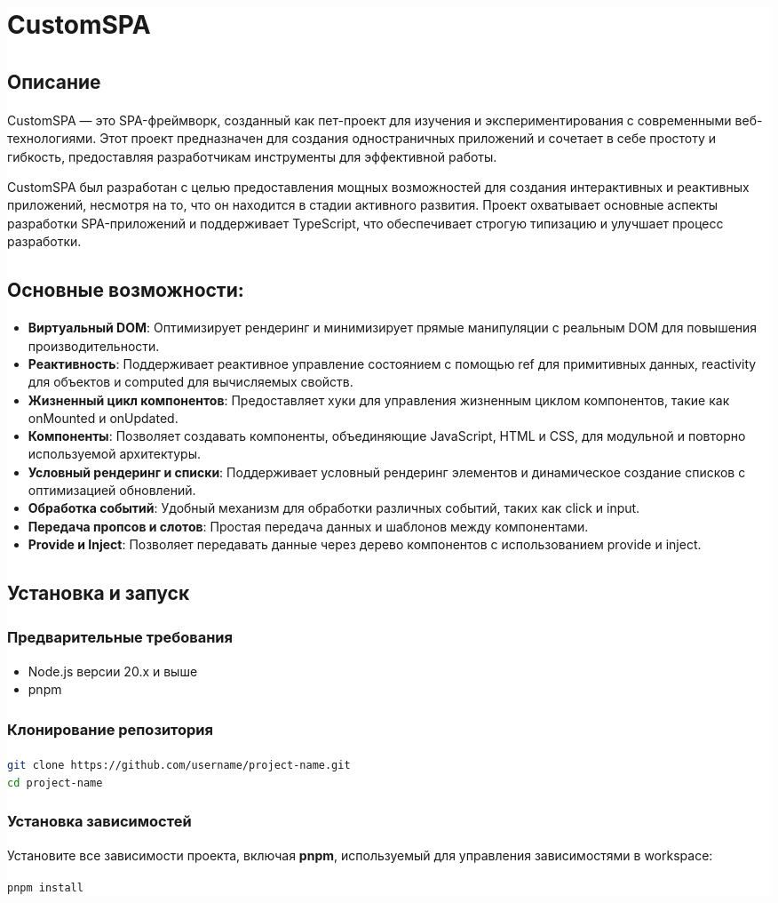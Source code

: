 # CustomSPA

## Описание

CustomSPA — это SPA-фреймворк, созданный как пет-проект для изучения и экспериментирования с современными веб-технологиями. Этот проект предназначен для создания одностраничных приложений и сочетает в себе простоту и гибкость, предоставляя разработчикам инструменты для эффективной работы.

CustomSPA был разработан с целью предоставления мощных возможностей для создания интерактивных и реактивных приложений, несмотря на то, что он находится в стадии активного развития. Проект охватывает основные аспекты разработки SPA-приложений и поддерживает TypeScript, что обеспечивает строгую типизацию и улучшает процесс разработки.

## Основные возможности:

- **Виртуальный DOM**: Оптимизирует рендеринг и минимизирует прямые манипуляции с реальным DOM для повышения производительности.
- **Реактивность**: Поддерживает реактивное управление состоянием с помощью ref для примитивных данных, reactivity для объектов и computed для вычисляемых свойств.
- **Жизненный цикл компонентов**: Предоставляет хуки для управления жизненным циклом компонентов, такие как onMounted и onUpdated.
- **Компоненты**: Позволяет создавать компоненты, объединяющие JavaScript, HTML и CSS, для модульной и повторно используемой архитектуры.
- **Условный рендеринг и списки**: Поддерживает условный рендеринг элементов и динамическое создание списков с оптимизацией обновлений.
- **Обработка событий**: Удобный механизм для обработки различных событий, таких как click и input.
- **Передача пропсов и слотов**: Простая передача данных и шаблонов между компонентами.
- **Provide и Inject**: Позволяет передавать данные через дерево компонентов с использованием provide и inject.

## Установка и запуск

### Предварительные требования

- Node.js версии 20.x и выше
- pnpm

### Клонирование репозитория

```sh
git clone https://github.com/username/project-name.git
cd project-name
```

### Установка зависимостей

Установите все зависимости проекта, включая **pnpm**, используемый для управления зависимостями в workspace:

```sh
pnpm install
```
